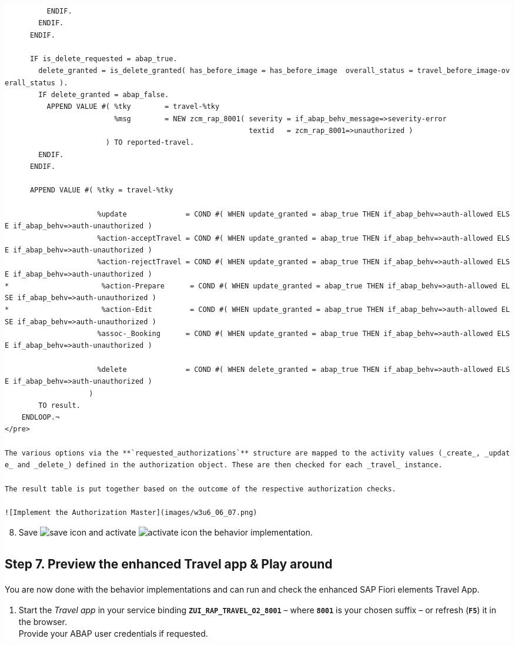               ENDIF.
            ENDIF.
          ENDIF.

          IF is_delete_requested = abap_true.
            delete_granted = is_delete_granted( has_before_image = has_before_image  overall_status = travel_before_image-overall_status ).
            IF delete_granted = abap_false.
              APPEND VALUE #( %tky        = travel-%tky
                              %msg        = NEW zcm_rap_8001( severity = if_abap_behv_message=>severity-error
                                                              textid   = zcm_rap_8001=>unauthorized )
                            ) TO reported-travel.
            ENDIF.
          ENDIF.

          APPEND VALUE #( %tky = travel-%tky

                          %update              = COND #( WHEN update_granted = abap_true THEN if_abap_behv=>auth-allowed ELSE if_abap_behv=>auth-unauthorized )
                          %action-acceptTravel = COND #( WHEN update_granted = abap_true THEN if_abap_behv=>auth-allowed ELSE if_abap_behv=>auth-unauthorized )
                          %action-rejectTravel = COND #( WHEN update_granted = abap_true THEN if_abap_behv=>auth-allowed ELSE if_abap_behv=>auth-unauthorized )
    *                      %action-Prepare      = COND #( WHEN update_granted = abap_true THEN if_abap_behv=>auth-allowed ELSE if_abap_behv=>auth-unauthorized )
    *                      %action-Edit         = COND #( WHEN update_granted = abap_true THEN if_abap_behv=>auth-allowed ELSE if_abap_behv=>auth-unauthorized )
                          %assoc-_Booking      = COND #( WHEN update_granted = abap_true THEN if_abap_behv=>auth-allowed ELSE if_abap_behv=>auth-unauthorized )

                          %delete              = COND #( WHEN delete_granted = abap_true THEN if_abap_behv=>auth-allowed ELSE if_abap_behv=>auth-unauthorized )
                        )
            TO result.
        ENDLOOP.¬
    </pre> 
    
    The various options via the **`requested_authorizations`** structure are mapped to the activity values (_create_, _update_ and _delete_) defined in the authorization object. These are then checked for each _travel_ instance.  
    
    The result table is put together based on the outcome of the respective authorization checks.  
    
    ![Implement the Authorization Master](images/w3u6_06_07.png)
    
8.	Save ![save icon](images/adt_save.png) and activate ![activate icon](images/adt_activate.png) the behavior implementation.
    
## Step 7. Preview the enhanced Travel app & Play around
You are now done with the behavior implementations and can run and check the enhanced SAP Fiori elements Travel App.    
    
1.	Start the _Travel app_ in your service binding **`ZUI_RAP_TRAVEL_O2_8001`** – where **`8001`** is your chosen suffix – or refresh (**`F5`**) it in the browser.   
    Provide your ABAP user credentials if requested.   
    